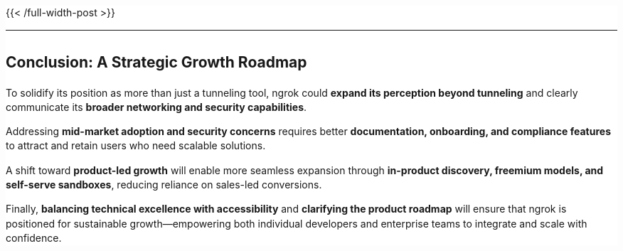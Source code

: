 {{< /full-width-post >}}

---

## **Conclusion: A Strategic Growth Roadmap**
To solidify its position as more than just a tunneling tool, ngrok could **expand its perception beyond tunneling** and clearly communicate its **broader networking and security capabilities**.

Addressing **mid-market adoption and security concerns** requires better **documentation, onboarding, and compliance features** to attract and retain users who need scalable solutions. 

A shift toward **product-led growth** will enable more seamless expansion through **in-product discovery, freemium models, and self-serve sandboxes**, reducing reliance on sales-led conversions. 

Finally, **balancing technical excellence with accessibility** and **clarifying the product roadmap** will ensure that ngrok is positioned for sustainable growth—empowering both individual developers and enterprise teams to integrate and scale with confidence.